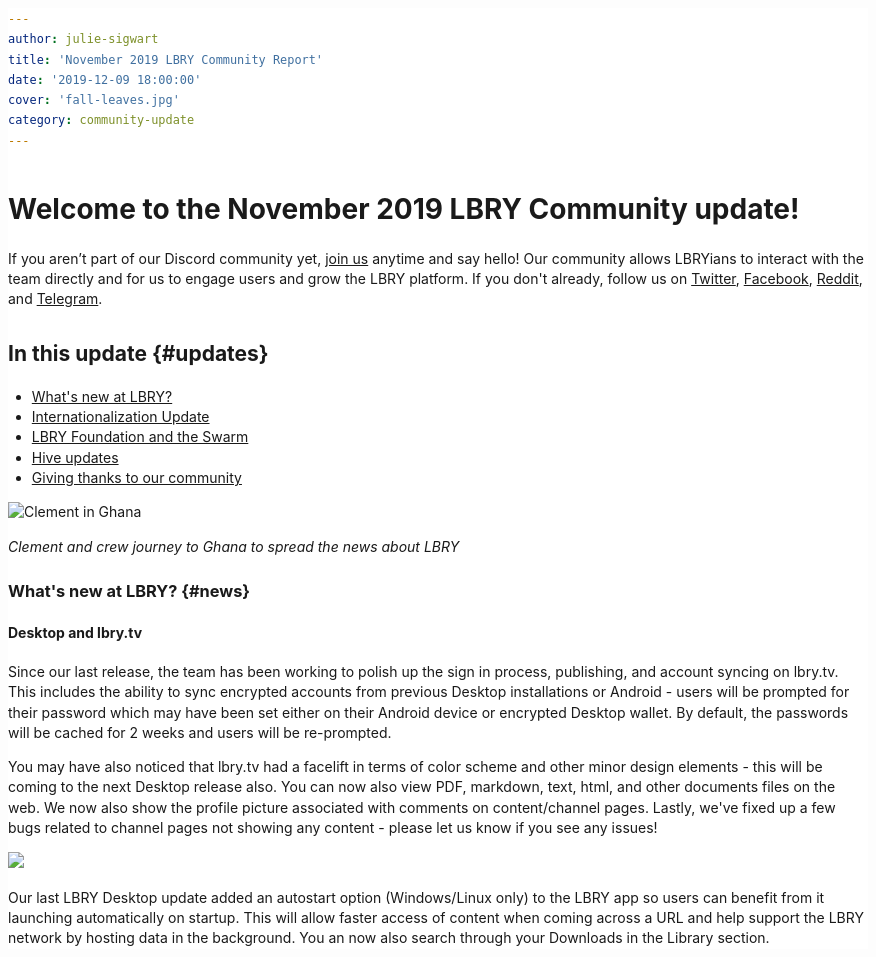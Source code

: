 ```yaml
--- 
author: julie-sigwart
title: 'November 2019 LBRY Community Report'
date: '2019-12-09 18:00:00'
cover: 'fall-leaves.jpg'
category: community-update
---
```


# Welcome to the November 2019 LBRY Community update! 

If you aren’t part of our Discord community yet, [join us](https://chat.lbry.com) anytime and say hello! Our community allows LBRYians to interact with the team directly and for us to engage users and grow the LBRY platform. If you don't already, follow us on [Twitter](https://twitter.com/lbrycom), [Facebook](https://facebook.com/lbrycom), [Reddit](https://www.reddit.com/r/lbry), and [Telegram](https://t.me/lbryofficial).

## In this update {#updates}
* [What's new at LBRY?](#news)
* [Internationalization Update](#i18n)
* [LBRY Foundation and the Swarm](#swarm)
* [Hive updates](#hives)
* [Giving thanks to our community](#treat)

![Clement in Ghana](https://spee.ch/3/clement-ghana-trip-hsm.jpg)

_Clement and crew journey to Ghana to spread the news about LBRY_

### What's new at LBRY? {#news}

#### Desktop and lbry.tv
Since our last release, the team has been working to polish up the sign in process, publishing, and account syncing on lbry.tv. This includes the ability to sync encrypted accounts from previous Desktop installations or Android - users will be prompted for their password which may have been set either on their Android device or encrypted Desktop wallet. By default, the passwords will be cached for 2 weeks and users will be re-prompted. 

You may have also noticed that lbry.tv had a facelift in terms of color scheme and other minor design elements - this will be coming to the next Desktop release also. You can now also view PDF, markdown, text, html, and other documents files on the web. We now also show the profile picture associated with comments on content/channel pages. Lastly, we've fixed up a few bugs related to channel pages not showing any content - please let us know if you see any issues! 

![](https://spee.ch/@lbrynews:0/redesign-lbrytv.jpg)

Our last LBRY Desktop update added an autostart option (Windows/Linux only) to the LBRY app so users can benefit from it launching automatically on startup. This will allow faster access of content when coming across a URL and help support the LBRY network by hosting data in the background. You an now also search through your Downloads in the Library section. 
